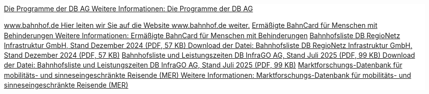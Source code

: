 [Die Programme der DB AG Weitere Informationen: Die Programme der DB AG](https://www.bahn.de/service/individuelle-reise/barrierefrei/programme-db)

[www.bahnhof.de Hier leiten wir Sie auf die Website www.bahnhof.de weiter.](https://www.bahnhof.de/) [Ermäßigte BahnCard für Menschen mit Behinderungen Weitere Informationen: Ermäßigte BahnCard für Menschen mit Behinderungen](https://www.bahn.de/angebot/bahncard/ermaessigte-bahncard) [Bahnhofsliste DB RegioNetz Infrastruktur GmbH, Stand Dezember 2024 (PDF, 57 KB) Download der Datei: Bahnhofsliste DB RegioNetz Infrastruktur GmbH, Stand Dezember 2024 (PDF, 57 KB)](https://assets.static-bahn.de/dam/jcr:52ad1671-df3d-45b3-ac5a-35aeb6dd5d06/Bahnhofsliste%20DB%20RegioNetz%20Infrastruktur%20GmbH%20(2).pdf) [Bahnhofsliste und Leistungszeiten DB InfraGO AG, Stand Juli 2025 (PDF, 99 KB) Download der Datei: Bahnhofsliste und Leistungszeiten DB InfraGO AG, Stand Juli 2025 (PDF, 99 KB)](https://assets.static-bahn.de/dam/jcr:ea6d4e64-f0c0-4af4-a22e-05e733c2cb1e/Bahnhofsliste%20und%20Leistungszeiten%20DB%20InfraGO%20AG_Stand%20Juli%202025.pdf) [Marktforschungs-Datenbank für mobilitäts- und sinneseingeschränkte Reisende (MER) Weitere Informationen: Marktforschungs-Datenbank für mobilitäts- und sinneseingeschränkte Reisende (MER)](https://www.bahn.de/service/individuelle-reise/barrierefrei/mer-marktforschung)
